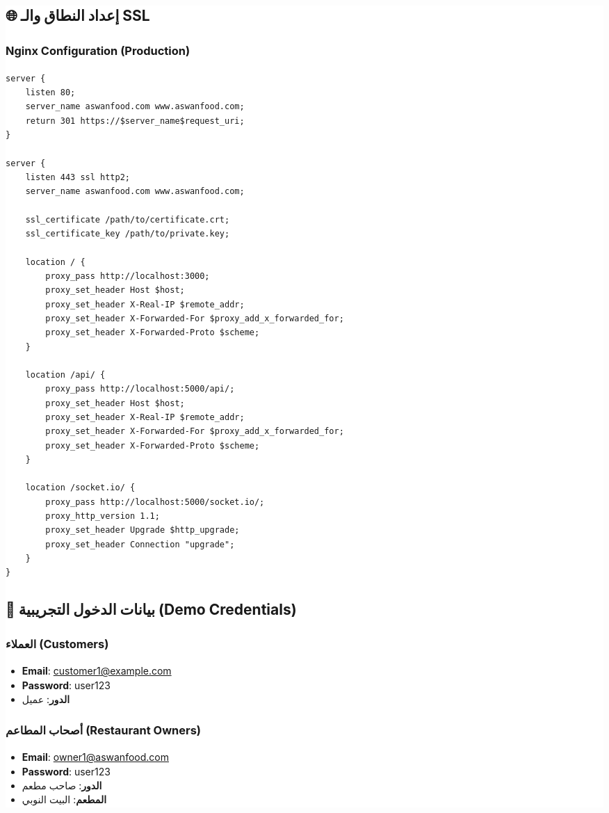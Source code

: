 ## 🌐 إعداد النطاق والـ SSL

### Nginx Configuration (Production)
```nginx
server {
    listen 80;
    server_name aswanfood.com www.aswanfood.com;
    return 301 https://$server_name$request_uri;
}

server {
    listen 443 ssl http2;
    server_name aswanfood.com www.aswanfood.com;
    
    ssl_certificate /path/to/certificate.crt;
    ssl_certificate_key /path/to/private.key;
    
    location / {
        proxy_pass http://localhost:3000;
        proxy_set_header Host $host;
        proxy_set_header X-Real-IP $remote_addr;
        proxy_set_header X-Forwarded-For $proxy_add_x_forwarded_for;
        proxy_set_header X-Forwarded-Proto $scheme;
    }
    
    location /api/ {
        proxy_pass http://localhost:5000/api/;
        proxy_set_header Host $host;
        proxy_set_header X-Real-IP $remote_addr;
        proxy_set_header X-Forwarded-For $proxy_add_x_forwarded_for;
        proxy_set_header X-Forwarded-Proto $scheme;
    }
    
    location /socket.io/ {
        proxy_pass http://localhost:5000/socket.io/;
        proxy_http_version 1.1;
        proxy_set_header Upgrade $http_upgrade;
        proxy_set_header Connection "upgrade";
    }
}
```

## 🔑 بيانات الدخول التجريبية (Demo Credentials)

### العملاء (Customers)
- **Email**: customer1@example.com
- **Password**: user123
- **الدور**: عميل

### أصحاب المطاعم (Restaurant Owners)
- **Email**: owner1@aswanfood.com
- **Password**: user123
- **الدور**: صاحب مطعم
- **المطعم**: البيت النوبي
